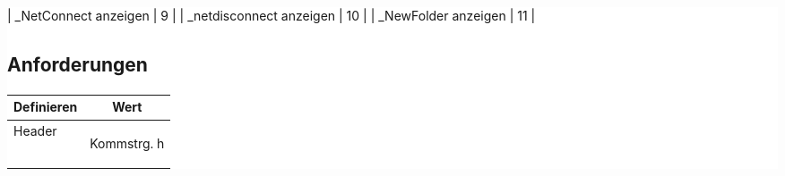 | \_NetConnect anzeigen    | 9     |
| \_netdisconnect anzeigen | 10    |
| \_NewFolder anzeigen     | 11    |



 

## <a name="requirements"></a>Anforderungen



| Definieren                  | Wert                                                                                      |
|-------------------|---------------------------------------------------------------------------------------|
| Header<br/> | <dl> <dt>Kommstrg. h</dt> </dl> |



 

 






